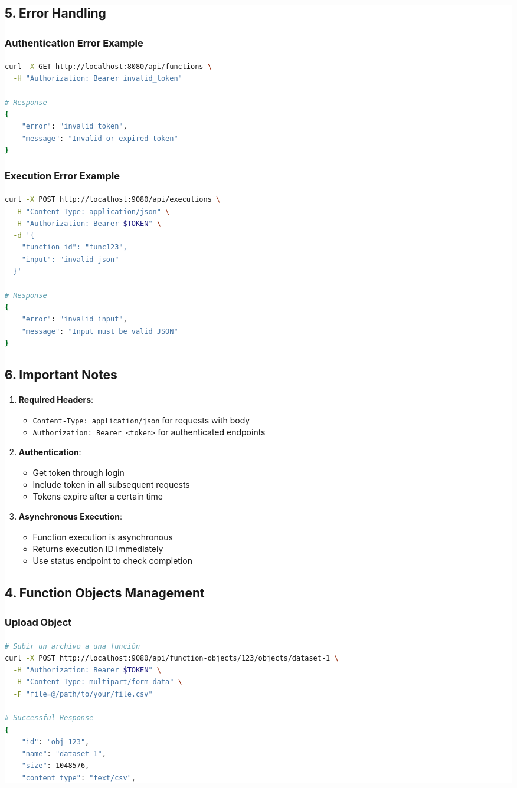 ## 5. Error Handling

### Authentication Error Example
```bash
curl -X GET http://localhost:8080/api/functions \
  -H "Authorization: Bearer invalid_token"

# Response
{
    "error": "invalid_token",
    "message": "Invalid or expired token"
}
```

### Execution Error Example
```bash
curl -X POST http://localhost:9080/api/executions \
  -H "Content-Type: application/json" \
  -H "Authorization: Bearer $TOKEN" \
  -d '{
    "function_id": "func123",
    "input": "invalid json"
  }'

# Response
{
    "error": "invalid_input",
    "message": "Input must be valid JSON"
}
```

## 6. Important Notes

1. **Required Headers**:
   - `Content-Type: application/json` for requests with body
   - `Authorization: Bearer <token>` for authenticated endpoints

2. **Authentication**:
   - Get token through login
   - Include token in all subsequent requests
   - Tokens expire after a certain time

3. **Asynchronous Execution**:
   - Function execution is asynchronous
   - Returns execution ID immediately
   - Use status endpoint to check completion

## 4. Function Objects Management

### Upload Object
```bash
# Subir un archivo a una función
curl -X POST http://localhost:9080/api/function-objects/123/objects/dataset-1 \
  -H "Authorization: Bearer $TOKEN" \
  -H "Content-Type: multipart/form-data" \
  -F "file=@/path/to/your/file.csv"

# Successful Response
{
    "id": "obj_123",
    "name": "dataset-1",
    "size": 1048576,
    "content_type": "text/csv",
```